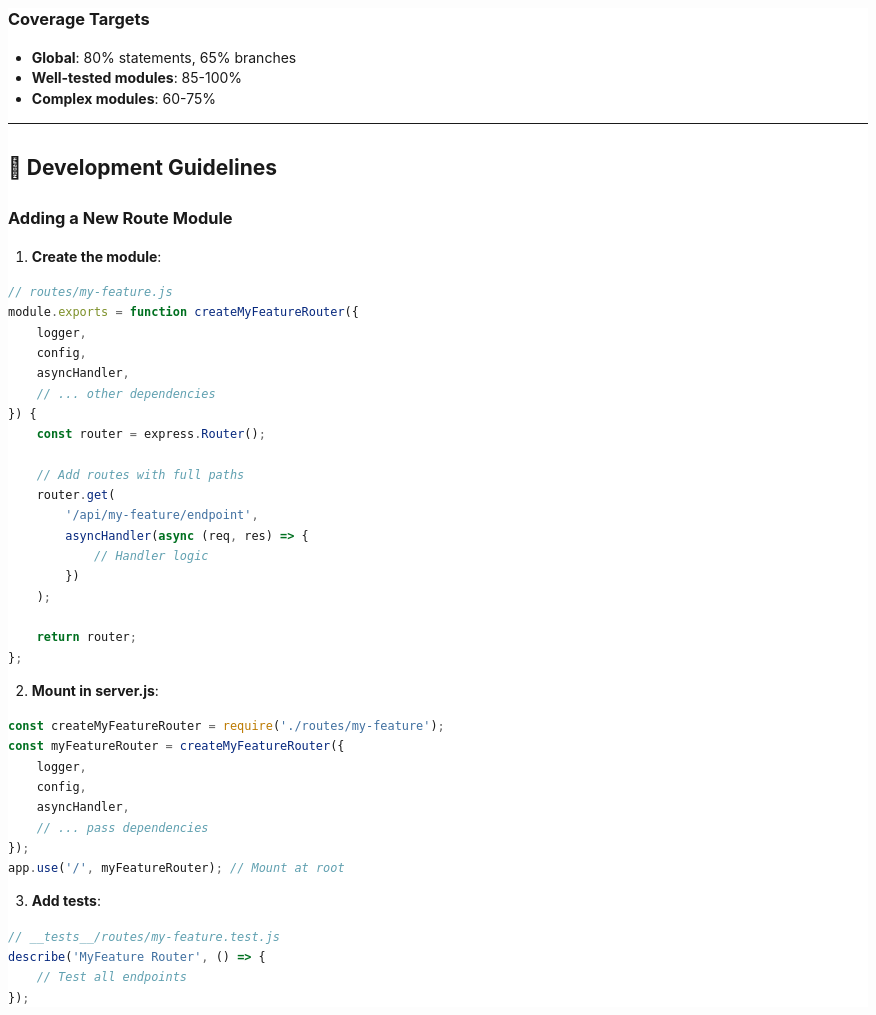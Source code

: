 ### Coverage Targets

- **Global**: 80% statements, 65% branches
- **Well-tested modules**: 85-100%
- **Complex modules**: 60-75%

---

## 🔧 Development Guidelines

### Adding a New Route Module

1. **Create the module**:

```javascript
// routes/my-feature.js
module.exports = function createMyFeatureRouter({
    logger,
    config,
    asyncHandler,
    // ... other dependencies
}) {
    const router = express.Router();

    // Add routes with full paths
    router.get(
        '/api/my-feature/endpoint',
        asyncHandler(async (req, res) => {
            // Handler logic
        })
    );

    return router;
};
```

2. **Mount in server.js**:

```javascript
const createMyFeatureRouter = require('./routes/my-feature');
const myFeatureRouter = createMyFeatureRouter({
    logger,
    config,
    asyncHandler,
    // ... pass dependencies
});
app.use('/', myFeatureRouter); // Mount at root
```

3. **Add tests**:

```javascript
// __tests__/routes/my-feature.test.js
describe('MyFeature Router', () => {
    // Test all endpoints
});
```
